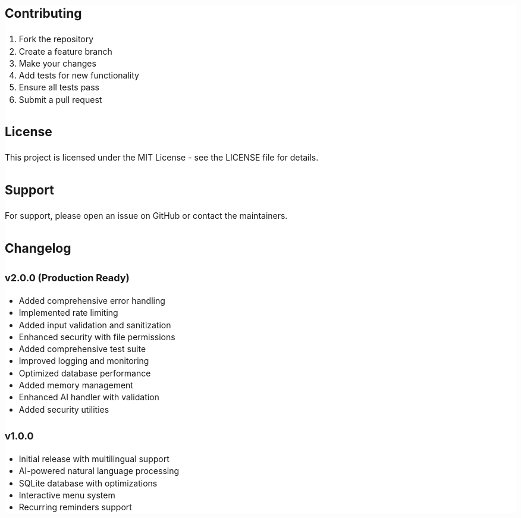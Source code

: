 ## Contributing

1. Fork the repository
2. Create a feature branch
3. Make your changes
4. Add tests for new functionality
5. Ensure all tests pass
6. Submit a pull request

## License

This project is licensed under the MIT License - see the LICENSE file for details.

## Support

For support, please open an issue on GitHub or contact the maintainers.

## Changelog

### v2.0.0 (Production Ready)
- Added comprehensive error handling
- Implemented rate limiting
- Added input validation and sanitization
- Enhanced security with file permissions
- Added comprehensive test suite
- Improved logging and monitoring
- Optimized database performance
- Added memory management
- Enhanced AI handler with validation
- Added security utilities

### v1.0.0
- Initial release with multilingual support
- AI-powered natural language processing
- SQLite database with optimizations
- Interactive menu system
- Recurring reminders support
